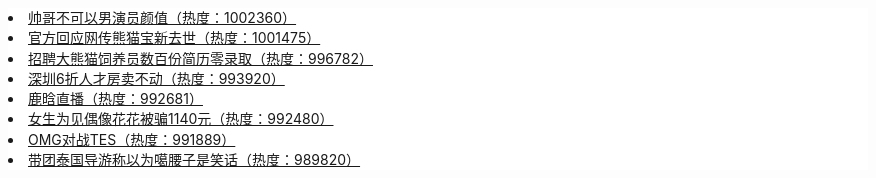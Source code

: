 <li>
<a href="https://s.weibo.com/weibo?q=%23%E5%B8%85%E5%93%A5%E4%B8%8D%E5%8F%AF%E4%BB%A5%E7%94%B7%E6%BC%94%E5%91%98%E9%A2%9C%E5%80%BC%23" target="weibo">
帅哥不可以男演员颜值（热度：1002360）
</a>
</li>

<li>
<a href="https://s.weibo.com/weibo?q=%23%E5%AE%98%E6%96%B9%E5%9B%9E%E5%BA%94%E7%BD%91%E4%BC%A0%E7%86%8A%E7%8C%AB%E5%AE%9D%E6%96%B0%E5%8E%BB%E4%B8%96%23" target="weibo">
官方回应网传熊猫宝新去世（热度：1001475）
</a>
</li>

<li>
<a href="https://s.weibo.com/weibo?q=%23%E6%8B%9B%E8%81%98%E5%A4%A7%E7%86%8A%E7%8C%AB%E9%A5%B2%E5%85%BB%E5%91%98%E6%95%B0%E7%99%BE%E4%BB%BD%E7%AE%80%E5%8E%86%E9%9B%B6%E5%BD%95%E5%8F%96%23" target="weibo">
招聘大熊猫饲养员数百份简历零录取（热度：996782）
</a>
</li>

<li>
<a href="https://s.weibo.com/weibo?q=%23%E6%B7%B1%E5%9C%B36%E6%8A%98%E4%BA%BA%E6%89%8D%E6%88%BF%E5%8D%96%E4%B8%8D%E5%8A%A8%23" target="weibo">
深圳6折人才房卖不动（热度：993920）
</a>
</li>

<li>
<a href="https://s.weibo.com/weibo?q=%23%E9%B9%BF%E6%99%97%E7%9B%B4%E6%92%AD%23" target="weibo">
鹿晗直播（热度：992681）
</a>
</li>

<li>
<a href="https://s.weibo.com/weibo?q=%23%E5%A5%B3%E7%94%9F%E4%B8%BA%E8%A7%81%E5%81%B6%E5%83%8F%E8%8A%B1%E8%8A%B1%E8%A2%AB%E9%AA%971140%E5%85%83%23" target="weibo">
女生为见偶像花花被骗1140元（热度：992480）
</a>
</li>

<li>
<a href="https://s.weibo.com/weibo?q=%23OMG%E5%AF%B9%E6%88%98TES%23" target="weibo">
OMG对战TES（热度：991889）
</a>
</li>

<li>
<a href="https://s.weibo.com/weibo?q=%23%E5%B8%A6%E5%9B%A2%E6%B3%B0%E5%9B%BD%E5%AF%BC%E6%B8%B8%E7%A7%B0%E4%BB%A5%E4%B8%BA%E5%99%B6%E8%85%B0%E5%AD%90%E6%98%AF%E7%AC%91%E8%AF%9D%23" target="weibo">
带团泰国导游称以为噶腰子是笑话（热度：989820）
</a>
</li>
